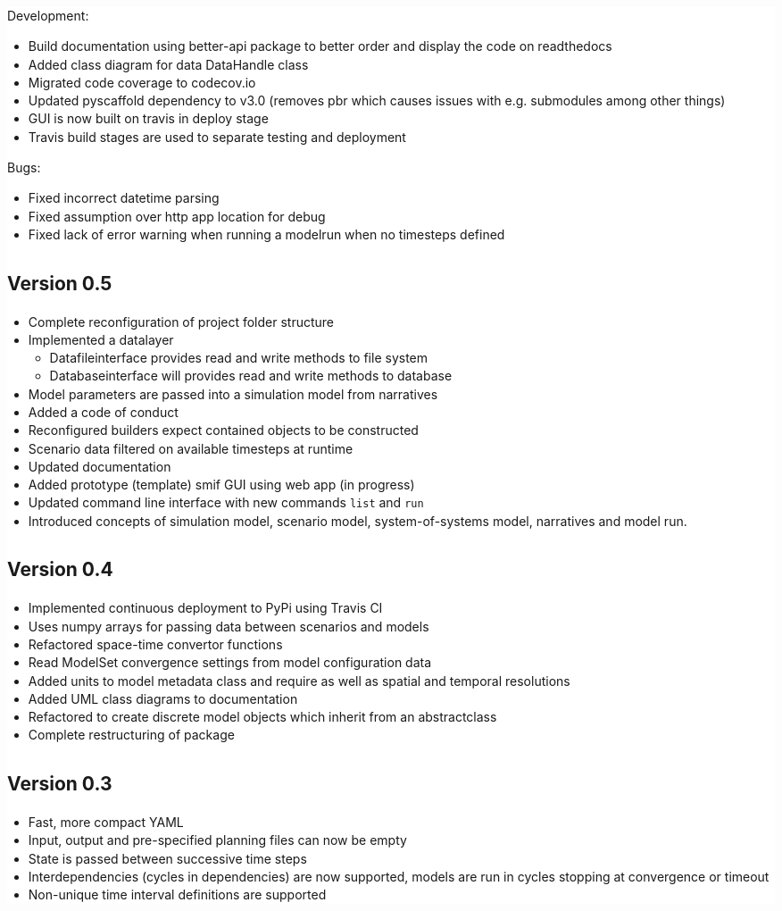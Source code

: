Development:

- Build documentation using better-api package to better order and
  display the code on readthedocs
- Added class diagram for data DataHandle class
- Migrated code coverage to codecov.io
- Updated pyscaffold dependency to v3.0 (removes pbr which causes issues
  with e.g. submodules among other things)
- GUI is now built on travis in deploy stage
- Travis build stages are used to separate testing and deployment

Bugs:

- Fixed incorrect datetime parsing
- Fixed assumption over http app location for debug
- Fixed lack of error warning when running a modelrun when no timesteps
  defined

## Version 0.5

- Complete reconfiguration of project folder structure
- Implemented a datalayer
  - Datafileinterface provides read and write methods to file system
  - Databaseinterface will provides read and write methods to database
- Model parameters are passed into a simulation model from narratives
- Added a code of conduct
- Reconfigured builders expect contained objects to be constructed
- Scenario data filtered on available timesteps at runtime
- Updated documentation
- Added prototype (template) smif GUI using web app (in progress)
- Updated command line interface with new commands `list` and `run`
- Introduced concepts of simulation model, scenario model,
  system-of-systems model, narratives and model run.

## Version 0.4

- Implemented continuous deployment to PyPi using Travis CI
- Uses numpy arrays for passing data between scenarios and models
- Refactored space-time convertor functions
- Read ModelSet convergence settings from model configuration data
- Added units to model metadata class and require as well as spatial and
  temporal resolutions
- Added UML class diagrams to documentation
- Refactored to create discrete model objects which inherit from an
  abstractclass
- Complete restructuring of package

## Version 0.3

- Fast, more compact YAML
- Input, output and pre-specified planning files can now be empty
- State is passed between successive time steps
- Interdependencies (cycles in dependencies) are now supported, models
  are run in cycles stopping at convergence or timeout
- Non-unique time interval definitions are supported
